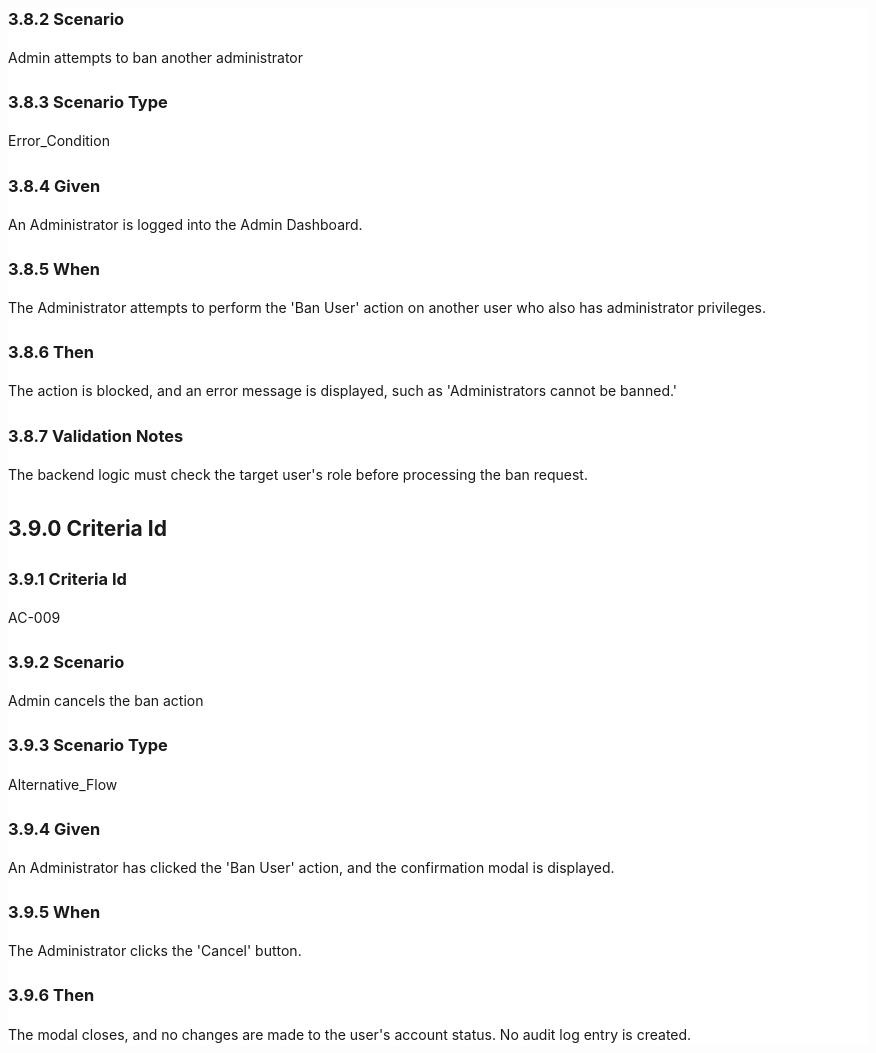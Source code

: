 ### 3.8.2 Scenario

Admin attempts to ban another administrator

### 3.8.3 Scenario Type

Error_Condition

### 3.8.4 Given

An Administrator is logged into the Admin Dashboard.

### 3.8.5 When

The Administrator attempts to perform the 'Ban User' action on another user who also has administrator privileges.

### 3.8.6 Then

The action is blocked, and an error message is displayed, such as 'Administrators cannot be banned.'

### 3.8.7 Validation Notes

The backend logic must check the target user's role before processing the ban request.

## 3.9.0 Criteria Id

### 3.9.1 Criteria Id

AC-009

### 3.9.2 Scenario

Admin cancels the ban action

### 3.9.3 Scenario Type

Alternative_Flow

### 3.9.4 Given

An Administrator has clicked the 'Ban User' action, and the confirmation modal is displayed.

### 3.9.5 When

The Administrator clicks the 'Cancel' button.

### 3.9.6 Then

The modal closes, and no changes are made to the user's account status. No audit log entry is created.
